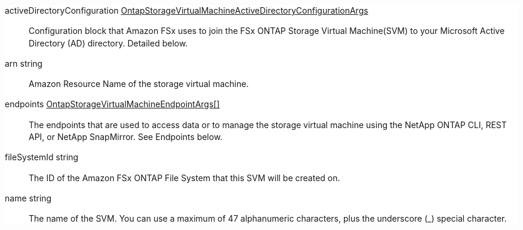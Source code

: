 </pulumi-choosable>
</div>

<div>
<pulumi-choosable type="language" values="javascript,typescript">
<dl class="resources-properties"><dt class="property-optional"
            title="Optional">
        <span id="state_activedirectoryconfiguration_nodejs">
<a data-swiftype-name="resource-property" data-swiftype-type="text" href="#state_activedirectoryconfiguration_nodejs" style="color: inherit; text-decoration: inherit;">active<wbr>Directory<wbr>Configuration</a>
</span>
        <span class="property-indicator"></span>
        <span class="property-type"><a href="#ontapstoragevirtualmachineactivedirectoryconfiguration">Ontap<wbr>Storage<wbr>Virtual<wbr>Machine<wbr>Active<wbr>Directory<wbr>Configuration<wbr>Args</a></span>
    </dt>
    <dd><p>Configuration block that Amazon FSx uses to join the FSx ONTAP Storage Virtual Machine(SVM) to your Microsoft Active Directory (AD) directory. Detailed below.</p>
</dd><dt class="property-optional"
            title="Optional">
        <span id="state_arn_nodejs">
<a data-swiftype-name="resource-property" data-swiftype-type="text" href="#state_arn_nodejs" style="color: inherit; text-decoration: inherit;">arn</a>
</span>
        <span class="property-indicator"></span>
        <span class="property-type">string</span>
    </dt>
    <dd><p>Amazon Resource Name of the storage virtual machine.</p>
</dd><dt class="property-optional"
            title="Optional">
        <span id="state_endpoints_nodejs">
<a data-swiftype-name="resource-property" data-swiftype-type="text" href="#state_endpoints_nodejs" style="color: inherit; text-decoration: inherit;">endpoints</a>
</span>
        <span class="property-indicator"></span>
        <span class="property-type"><a href="#ontapstoragevirtualmachineendpoint">Ontap<wbr>Storage<wbr>Virtual<wbr>Machine<wbr>Endpoint<wbr>Args[]</a></span>
    </dt>
    <dd><p>The endpoints that are used to access data or to manage the storage virtual machine using the NetApp ONTAP CLI, REST API, or NetApp SnapMirror. See Endpoints below.</p>
</dd><dt class="property-optional"
            title="Optional">
        <span id="state_filesystemid_nodejs">
<a data-swiftype-name="resource-property" data-swiftype-type="text" href="#state_filesystemid_nodejs" style="color: inherit; text-decoration: inherit;">file<wbr>System<wbr>Id</a>
</span>
        <span class="property-indicator"></span>
        <span class="property-type">string</span>
    </dt>
    <dd><p>The ID of the Amazon FSx ONTAP File System that this SVM will be created on.</p>
</dd><dt class="property-optional"
            title="Optional">
        <span id="state_name_nodejs">
<a data-swiftype-name="resource-property" data-swiftype-type="text" href="#state_name_nodejs" style="color: inherit; text-decoration: inherit;">name</a>
</span>
        <span class="property-indicator"></span>
        <span class="property-type">string</span>
    </dt>
    <dd><p>The name of the SVM. You can use a maximum of 47 alphanumeric characters, plus the underscore (_) special character.</p>
</dd><dt class="property-optional"
            title="Optional">
        <span id="state_rootvolumesecuritystyle_nodejs">